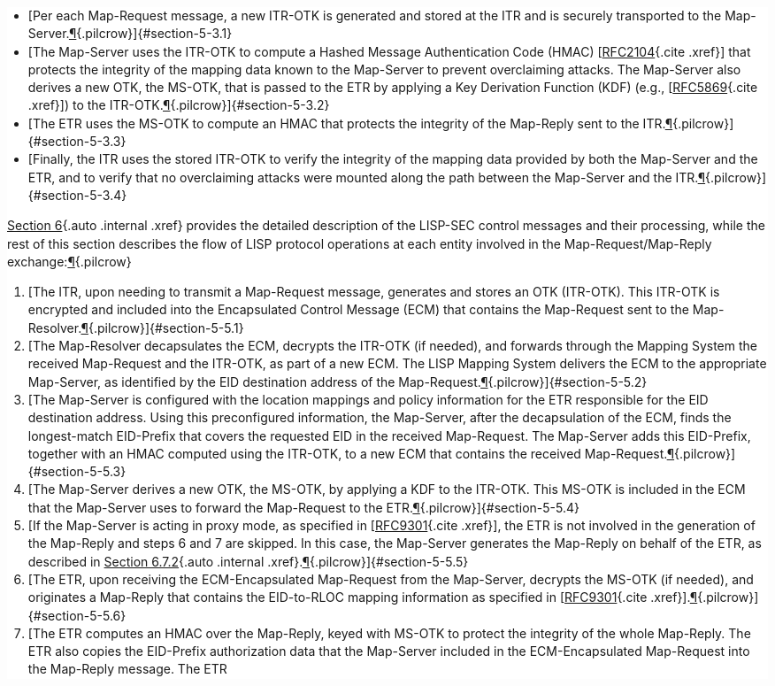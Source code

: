 -   [Per each Map-Request message, a new ITR-OTK is generated and stored
    at the ITR and is securely transported to the
    Map-Server.[¶](#section-5-3.1){.pilcrow}]{#section-5-3.1}
-   [The Map-Server uses the ITR-OTK to compute a Hashed Message
    Authentication Code (HMAC) \[[RFC2104](#RFC2104){.cite .xref}\] that
    protects the integrity of the mapping data known to the Map-Server
    to prevent overclaiming attacks. The Map-Server also derives a new
    OTK, the MS-OTK, that is passed to the ETR by applying a Key
    Derivation Function (KDF) (e.g., \[[RFC5869](#RFC5869){.cite
    .xref}\]) to the
    ITR-OTK.[¶](#section-5-3.2){.pilcrow}]{#section-5-3.2}
-   [The ETR uses the MS-OTK to compute an HMAC that protects the
    integrity of the Map-Reply sent to the
    ITR.[¶](#section-5-3.3){.pilcrow}]{#section-5-3.3}
-   [Finally, the ITR uses the stored ITR-OTK to verify the integrity of
    the mapping data provided by both the Map-Server and the ETR, and to
    verify that no overclaiming attacks were mounted along the path
    between the Map-Server and the
    ITR.[¶](#section-5-3.4){.pilcrow}]{#section-5-3.4}

[Section 6](#encap){.auto .internal .xref} provides the detailed
description of the LISP-SEC control messages and their processing, while
the rest of this section describes the flow of LISP protocol operations
at each entity involved in the Map-Request/Map-Reply
exchange:[¶](#section-5-4){.pilcrow}

1.  [The ITR, upon needing to transmit a Map-Request message, generates
    and stores an OTK (ITR-OTK). This ITR-OTK is encrypted and included
    into the Encapsulated Control Message (ECM) that contains the
    Map-Request sent to the
    Map-Resolver.[¶](#section-5-5.1){.pilcrow}]{#section-5-5.1}
2.  [The Map-Resolver decapsulates the ECM, decrypts the ITR-OTK (if
    needed), and forwards through the Mapping System the received
    Map-Request and the ITR-OTK, as part of a new ECM. The LISP Mapping
    System delivers the ECM to the appropriate Map-Server, as identified
    by the EID destination address of the
    Map-Request.[¶](#section-5-5.2){.pilcrow}]{#section-5-5.2}
3.  [The Map-Server is configured with the location mappings and policy
    information for the ETR responsible for the EID destination address.
    Using this preconfigured information, the Map-Server, after the
    decapsulation of the ECM, finds the longest-match EID-Prefix that
    covers the requested EID in the received Map-Request. The Map-Server
    adds this EID-Prefix, together with an HMAC computed using the
    ITR-OTK, to a new ECM that contains the received
    Map-Request.[¶](#section-5-5.3){.pilcrow}]{#section-5-5.3}
4.  [The Map-Server derives a new OTK, the MS-OTK, by applying a KDF to
    the ITR-OTK. This MS-OTK is included in the ECM that the Map-Server
    uses to forward the Map-Request to the
    ETR.[¶](#section-5-5.4){.pilcrow}]{#section-5-5.4}
5.  [If the Map-Server is acting in proxy mode, as specified in
    \[[RFC9301](#RFC9301){.cite .xref}\], the ETR is not involved in the
    generation of the Map-Reply and steps 6 and 7 are skipped. In this
    case, the Map-Server generates the Map-Reply on behalf of the ETR,
    as described in [Section 6.7.2](#proxy){.auto .internal
    .xref}.[¶](#section-5-5.5){.pilcrow}]{#section-5-5.5}
6.  [The ETR, upon receiving the ECM-Encapsulated Map-Request from the
    Map-Server, decrypts the MS-OTK (if needed), and originates a
    Map-Reply that contains the EID-to-RLOC mapping information as
    specified in \[[RFC9301](#RFC9301){.cite
    .xref}\].[¶](#section-5-5.6){.pilcrow}]{#section-5-5.6}
7.  [The ETR computes an HMAC over the Map-Reply, keyed with MS-OTK to
    protect the integrity of the whole Map-Reply. The ETR also copies
    the EID-Prefix authorization data that the Map-Server included in
    the ECM-Encapsulated Map-Request into the Map-Reply message. The ETR